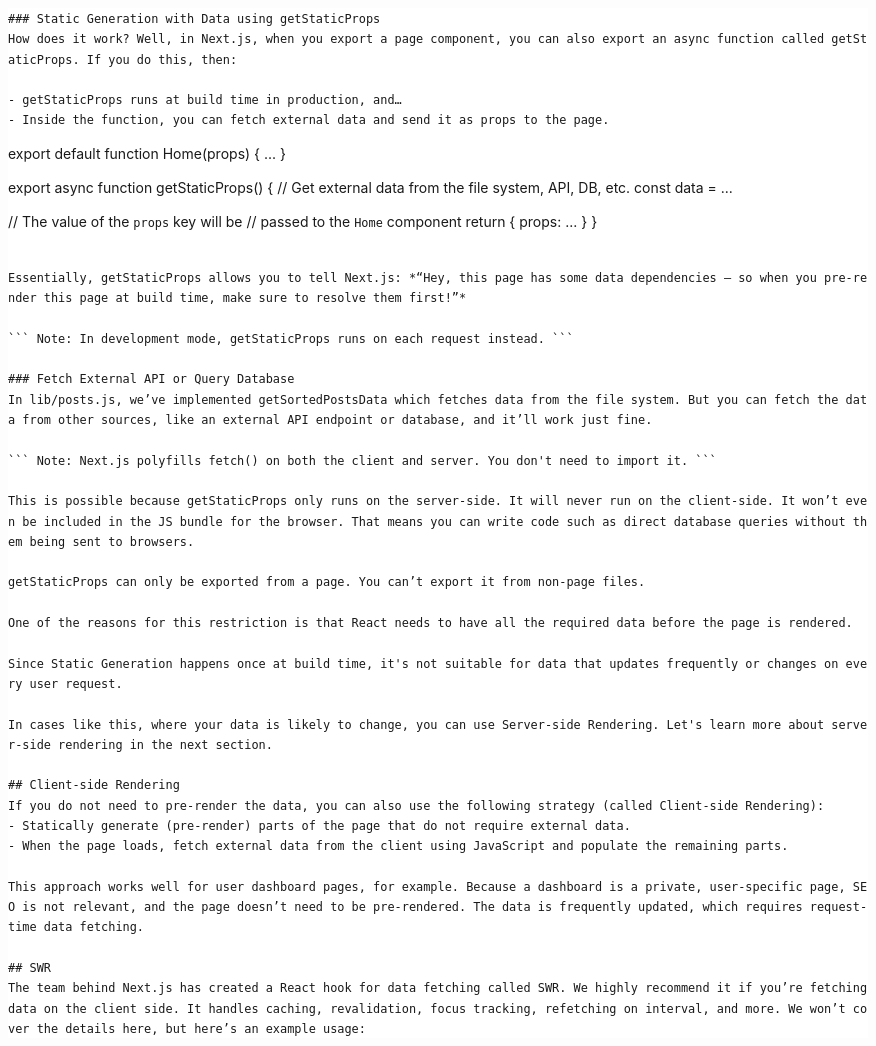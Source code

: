 ```
### Static Generation with Data using getStaticProps
How does it work? Well, in Next.js, when you export a page component, you can also export an async function called getStaticProps. If you do this, then:

- getStaticProps runs at build time in production, and…
- Inside the function, you can fetch external data and send it as props to the page.

```
export default function Home(props) { ... }

export async function getStaticProps() {
  // Get external data from the file system, API, DB, etc.
  const data = ...

  // The value of the `props` key will be
  //  passed to the `Home` component
  return {
    props: ...
  }
}
```

Essentially, getStaticProps allows you to tell Next.js: *“Hey, this page has some data dependencies — so when you pre-render this page at build time, make sure to resolve them first!”*

``` Note: In development mode, getStaticProps runs on each request instead. ```

### Fetch External API or Query Database
In lib/posts.js, we’ve implemented getSortedPostsData which fetches data from the file system. But you can fetch the data from other sources, like an external API endpoint or database, and it’ll work just fine.

``` Note: Next.js polyfills fetch() on both the client and server. You don't need to import it. ```

This is possible because getStaticProps only runs on the server-side. It will never run on the client-side. It won’t even be included in the JS bundle for the browser. That means you can write code such as direct database queries without them being sent to browsers.

getStaticProps can only be exported from a page. You can’t export it from non-page files.

One of the reasons for this restriction is that React needs to have all the required data before the page is rendered.

Since Static Generation happens once at build time, it's not suitable for data that updates frequently or changes on every user request.

In cases like this, where your data is likely to change, you can use Server-side Rendering. Let's learn more about server-side rendering in the next section.

## Client-side Rendering
If you do not need to pre-render the data, you can also use the following strategy (called Client-side Rendering):
- Statically generate (pre-render) parts of the page that do not require external data.
- When the page loads, fetch external data from the client using JavaScript and populate the remaining parts.

This approach works well for user dashboard pages, for example. Because a dashboard is a private, user-specific page, SEO is not relevant, and the page doesn’t need to be pre-rendered. The data is frequently updated, which requires request-time data fetching.

## SWR
The team behind Next.js has created a React hook for data fetching called SWR. We highly recommend it if you’re fetching data on the client side. It handles caching, revalidation, focus tracking, refetching on interval, and more. We won’t cover the details here, but here’s an example usage:
```